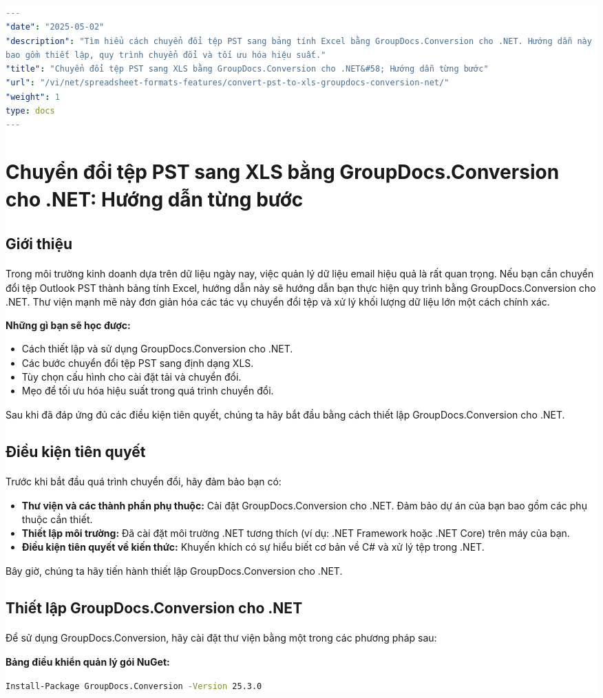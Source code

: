 ```yaml
---
"date": "2025-05-02"
"description": "Tìm hiểu cách chuyển đổi tệp PST sang bảng tính Excel bằng GroupDocs.Conversion cho .NET. Hướng dẫn này bao gồm thiết lập, quy trình chuyển đổi và tối ưu hóa hiệu suất."
"title": "Chuyển đổi tệp PST sang XLS bằng GroupDocs.Conversion cho .NET&#58; Hướng dẫn từng bước"
"url": "/vi/net/spreadsheet-formats-features/convert-pst-to-xls-groupdocs-conversion-net/"
"weight": 1
type: docs
---
```

# Chuyển đổi tệp PST sang XLS bằng GroupDocs.Conversion cho .NET: Hướng dẫn từng bước

## Giới thiệu

Trong môi trường kinh doanh dựa trên dữ liệu ngày nay, việc quản lý dữ liệu email hiệu quả là rất quan trọng. Nếu bạn cần chuyển đổi tệp Outlook PST thành bảng tính Excel, hướng dẫn này sẽ hướng dẫn bạn thực hiện quy trình bằng GroupDocs.Conversion cho .NET. Thư viện mạnh mẽ này đơn giản hóa các tác vụ chuyển đổi tệp và xử lý khối lượng dữ liệu lớn một cách chính xác.

**Những gì bạn sẽ học được:**
- Cách thiết lập và sử dụng GroupDocs.Conversion cho .NET.
- Các bước chuyển đổi tệp PST sang định dạng XLS.
- Tùy chọn cấu hình cho cài đặt tải và chuyển đổi.
- Mẹo để tối ưu hóa hiệu suất trong quá trình chuyển đổi.

Sau khi đã đáp ứng đủ các điều kiện tiên quyết, chúng ta hãy bắt đầu bằng cách thiết lập GroupDocs.Conversion cho .NET.

## Điều kiện tiên quyết

Trước khi bắt đầu quá trình chuyển đổi, hãy đảm bảo bạn có:

- **Thư viện và các thành phần phụ thuộc:** Cài đặt GroupDocs.Conversion cho .NET. Đảm bảo dự án của bạn bao gồm các phụ thuộc cần thiết.
- **Thiết lập môi trường:** Đã cài đặt môi trường .NET tương thích (ví dụ: .NET Framework hoặc .NET Core) trên máy của bạn.
- **Điều kiện tiên quyết về kiến thức:** Khuyến khích có sự hiểu biết cơ bản về C# và xử lý tệp trong .NET.

Bây giờ, chúng ta hãy tiến hành thiết lập GroupDocs.Conversion cho .NET.

## Thiết lập GroupDocs.Conversion cho .NET

Để sử dụng GroupDocs.Conversion, hãy cài đặt thư viện bằng một trong các phương pháp sau:

**Bảng điều khiển quản lý gói NuGet:**

```bash
Install-Package GroupDocs.Conversion -Version 25.3.0
```

